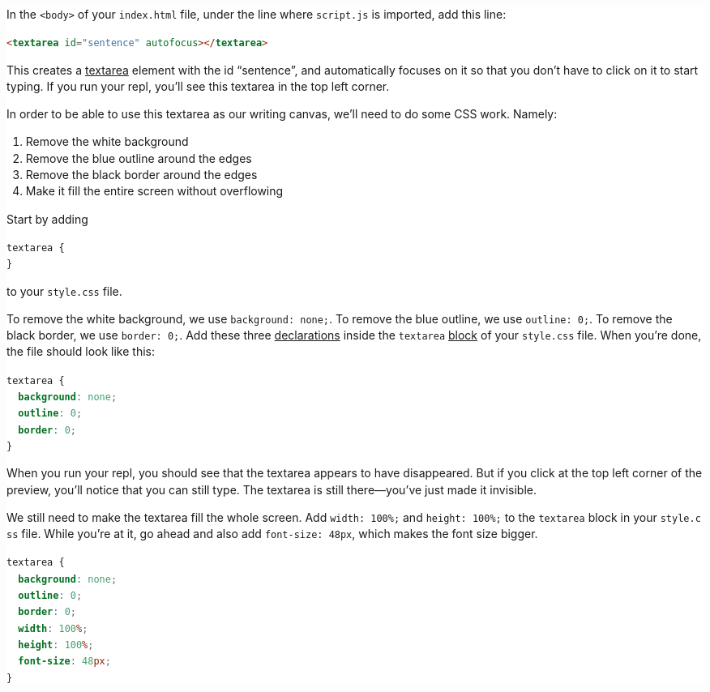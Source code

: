 In the `<body>` of your `index.html` file, under the line where `script.js` is imported, add this line:

```html
<textarea id="sentence" autofocus></textarea>
```

This creates a [textarea](https://www.w3schools.com/tags/tag_textarea.asp) element with the id “sentence”, and automatically focuses on it so that you don’t have to click on it to start typing. If you run your repl, you’ll see this textarea in the top left corner.

In order to be able to use this textarea as our writing canvas, we’ll need to do some CSS work. Namely:

1. Remove the white background
2. Remove the blue outline around the edges
3. Remove the black border around the edges
4. Make it fill the entire screen without overflowing

Start by adding

```css
textarea {
}
```

to your `style.css` file.

To remove the white background, we use `background: none;`. To remove the blue outline, we use `outline: 0;`. To remove the black border, we use `border: 0;`. Add these three [declarations](https://developer.mozilla.org/en-US/docs/Web/CSS/Syntax) inside the `textarea` [block](https://developer.mozilla.org/en-US/docs/Web/CSS/Syntax) of your `style.css` file. When you’re done, the file should look like this:

```css
textarea {
  background: none;
  outline: 0;
  border: 0;
}
```

When you run your repl, you should see that the textarea appears to have disappeared. But if you click at the top left corner of the preview, you’ll notice that you can still type. The textarea is still there—you’ve just made it invisible.

We still need to make the textarea fill the whole screen. Add `width: 100%;` and `height: 100%;` to the `textarea` block in your `style.css` file. While you’re at it, go ahead and also add `font-size: 48px`, which makes the font size bigger.

```css
textarea {
  background: none;
  outline: 0;
  border: 0;
  width: 100%;
  height: 100%;
  font-size: 48px;
}
```
